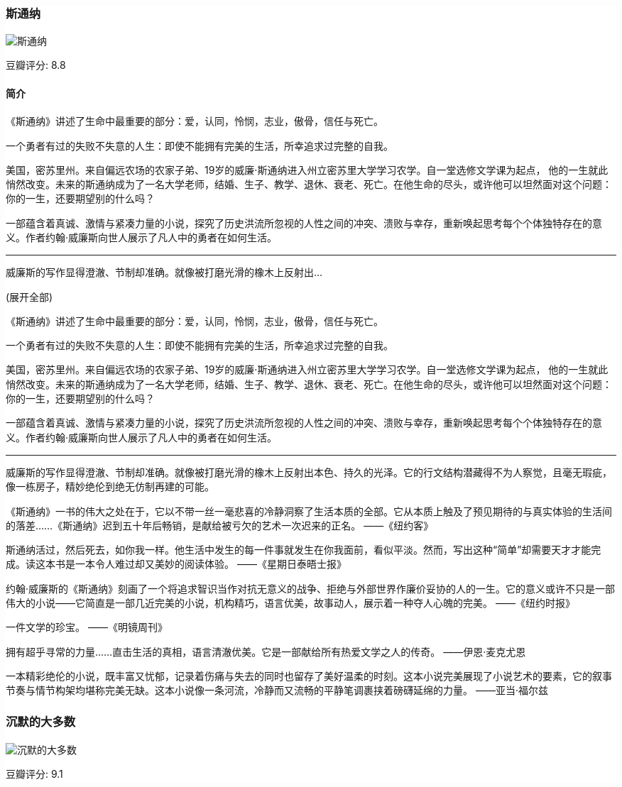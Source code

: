 

### 斯通纳

![斯通纳](https://img3.doubanio.com/view/subject/l/public/s28332051.jpg)

豆瓣评分: 8.8

#### 简介

《斯通纳》讲述了生命中最重要的部分：爱，认同，怜悯，志业，傲骨，信任与死亡。

一个勇者有过的失败不失意的人生：即使不能拥有完美的生活，所幸追求过完整的自我。

美国，密苏里州。来自偏远农场的农家子弟、19岁的威廉·斯通纳进入州立密苏里大学学习农学。自一堂选修文学课为起点， 他的一生就此悄然改变。未来的斯通纳成为了一名大学老师，结婚、生子、教学、退休、衰老、死亡。在他生命的尽头，或许他可以坦然面对这个问题：你的一生，还要期望别的什么吗？

一部蕴含着真诚、激情与紧凑力量的小说，探究了历史洪流所忽视的人性之间的冲突、溃败与幸存，重新唤起思考每个个体独特存在的意义。作者约翰·威廉斯向世人展示了凡人中的勇者在如何生活。

----------------------------------------

威廉斯的写作显得澄澈、节制却准确。就像被打磨光滑的橡木上反射出...

(展开全部)

《斯通纳》讲述了生命中最重要的部分：爱，认同，怜悯，志业，傲骨，信任与死亡。

一个勇者有过的失败不失意的人生：即使不能拥有完美的生活，所幸追求过完整的自我。

美国，密苏里州。来自偏远农场的农家子弟、19岁的威廉·斯通纳进入州立密苏里大学学习农学。自一堂选修文学课为起点， 他的一生就此悄然改变。未来的斯通纳成为了一名大学老师，结婚、生子、教学、退休、衰老、死亡。在他生命的尽头，或许他可以坦然面对这个问题：你的一生，还要期望别的什么吗？

一部蕴含着真诚、激情与紧凑力量的小说，探究了历史洪流所忽视的人性之间的冲突、溃败与幸存，重新唤起思考每个个体独特存在的意义。作者约翰·威廉斯向世人展示了凡人中的勇者在如何生活。

----------------------------------------

威廉斯的写作显得澄澈、节制却准确。就像被打磨光滑的橡木上反射出本色、持久的光泽。它的行文结构潜藏得不为人察觉，且毫无瑕疵，像一栋房子，精妙绝伦到绝无仿制再建的可能。

《斯通纳》一书的伟大之处在于，它以不带一丝一毫悲喜的冷静洞察了生活本质的全部。它从本质上触及了预见期待的与真实体验的生活间的落差……《斯通纳》迟到五十年后畅销，是献给被亏欠的艺术一次迟来的正名。 ——《纽约客》

斯通纳活过，然后死去，如你我一样。他生活中发生的每一件事就发生在你我面前，看似平淡。然而，写出这种“简单”却需要天才才能完成。读这本书是一本令人难过却又美妙的阅读体验。 ——《星期日泰晤士报》

约翰·威廉斯的《斯通纳》刻画了一个将追求智识当作对抗无意义的战争、拒绝与外部世界作廉价妥协的人的一生。它的意义或许不只是一部伟大的小说——它简直是一部几近完美的小说，机构精巧，语言优美，故事动人，展示着一种夺人心魄的完美。 ——《纽约时报》

一件文学的珍宝。 ——《明镜周刊》

拥有超乎寻常的力量……直击生活的真相，语言清澈优美。它是一部献给所有热爱文学之人的传奇。 ——伊恩·麦克尤恩

一本精彩绝伦的小说，既丰富又忧郁，记录着伤痛与失去的同时也留存了美好温柔的时刻。这本小说完美展现了小说艺术的要素，它的叙事节奏与情节构架均堪称完美无缺。这本小说像一条河流，冷静而又流畅的平静笔调裹挟着磅礴延绵的力量。 ——亚当·福尔兹



### 沉默的大多数

![沉默的大多数](https://img1.doubanio.com/view/subject/l/public/s1447349.jpg)

豆瓣评分: 9.1
